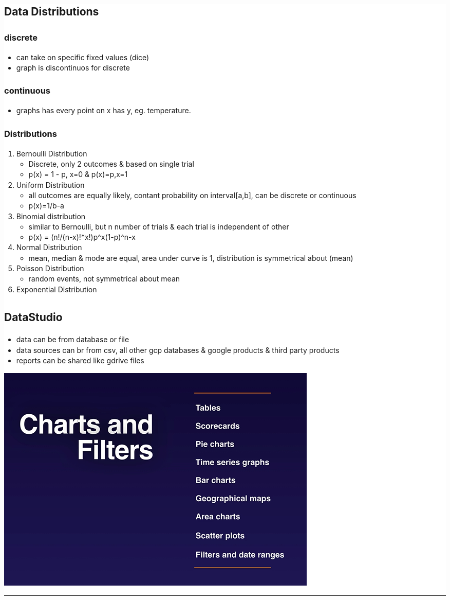## Data Distributions
### discrete
- can take on specific fixed values (dice)
- graph is discontinuos for discrete

### continuous
- graphs has every point on x has y, eg. temperature.

### Distributions
1. Bernoulli Distribution 
    - Discrete, only 2 outcomes & based on single trial
    - p(x) = 1 - p, x=0 & p(x)=p,x=1
2. Uniform Distribution
    - all outcomes are equally likely, contant probability on interval[a,b], can be discrete or continuous
    - p(x)=1/b-a
3. Binomial distribution
    - similar to Bernoulli, but n number of trials & each trial is independent of other
    - p(x) = (n!/(n-x)!*x!)p^x(1-p)^n-x
4. Normal Distribution
    - mean, median & mode are equal, area under curve is 1, distribution is symmetrical about (mean)
5. Poisson Distribution
    - random events, not symmetrical about mean
6. Exponential Distribution

## DataStudio
- data can be from database or file
- data sources can br from csv, all other gcp databases & google products & third party products
- reports can be shared like gdrive files

![Graphs](Snapshots/datastudio_charts.PNG)

---